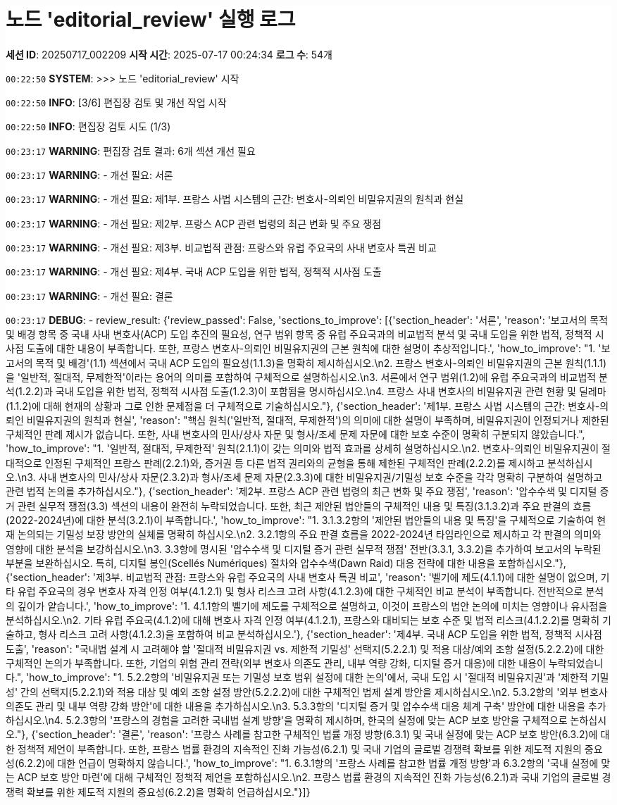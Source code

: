 # 노드 'editorial_review' 실행 로그

**세션 ID**: 20250717_002209
**시작 시간**: 2025-07-17 00:24:34
**로그 수**: 54개

`00:22:50` **SYSTEM**: >>> 노드 'editorial_review' 시작

`00:22:50` **INFO**: [3/6] 편집장 검토 및 개선 작업 시작

`00:22:50` **INFO**: 편집장 검토 시도 (1/3)

`00:23:17` **WARNING**: 편집장 검토 결과: 6개 섹션 개선 필요

`00:23:17` **WARNING**:   - 개선 필요: 서론

`00:23:17` **WARNING**:   - 개선 필요: 제1부. 프랑스 사법 시스템의 근간: 변호사-의뢰인 비밀유지권의 원칙과 현실

`00:23:17` **WARNING**:   - 개선 필요: 제2부. 프랑스 ACP 관련 법령의 최근 변화 및 주요 쟁점

`00:23:17` **WARNING**:   - 개선 필요: 제3부. 비교법적 관점: 프랑스와 유럽 주요국의 사내 변호사 특권 비교

`00:23:17` **WARNING**:   - 개선 필요: 제4부. 국내 ACP 도입을 위한 법적, 정책적 시사점 도출

`00:23:17` **WARNING**:   - 개선 필요: 결론

`00:23:17` **DEBUG**:   - review_result: {'review_passed': False, 'sections_to_improve': [{'section_header': '서론', 'reason': '보고서의 목적 및 배경 항목 중 국내 사내 변호사(ACP) 도입 추진의 필요성, 연구 범위 항목 중 유럽 주요국과의 비교법적 분석 및 국내 도입을 위한 법적, 정책적 시사점 도출에 대한 내용이 부족합니다. 또한, 프랑스 변호사-의뢰인 비밀유지권의 근본 원칙에 대한 설명이 추상적입니다.', 'how_to_improve': "1. '보고서의 목적 및 배경'(1.1) 섹션에서 국내 ACP 도입의 필요성(1.1.3)을 명확히 제시하십시오.\n2. 프랑스 변호사-의뢰인 비밀유지권의 근본 원칙(1.1.1)을 '일반적, 절대적, 무제한적'이라는 용어의 의미를 포함하여 구체적으로 설명하십시오.\n3. 서론에서 연구 범위(1.2)에 유럽 주요국과의 비교법적 분석(1.2.2)과 국내 도입을 위한 법적, 정책적 시사점 도출(1.2.3)이 포함됨을 명시하십시오.\n4. 프랑스 사내 변호사의 비밀유지권 관련 현황 및 딜레마(1.1.2)에 대해 현재의 상황과 그로 인한 문제점을 더 구체적으로 기술하십시오."}, {'section_header': '제1부. 프랑스 사법 시스템의 근간: 변호사-의뢰인 비밀유지권의 원칙과 현실', 'reason': "핵심 원칙('일반적, 절대적, 무제한적')의 의미에 대한 설명이 부족하며, 비밀유지권이 인정되거나 제한된 구체적인 판례 제시가 없습니다. 또한, 사내 변호사의 민사/상사 자문 및 형사/조세 문제 자문에 대한 보호 수준이 명확히 구분되지 않았습니다.", 'how_to_improve': "1. '일반적, 절대적, 무제한적' 원칙(2.1.1)이 갖는 의미와 법적 효과를 상세히 설명하십시오.\n2. 변호사-의뢰인 비밀유지권이 절대적으로 인정된 구체적인 프랑스 판례(2.2.1)와, 증거권 등 다른 법적 권리와의 균형을 통해 제한된 구체적인 판례(2.2.2)를 제시하고 분석하십시오.\n3. 사내 변호사의 민사/상사 자문(2.3.2)과 형사/조세 문제 자문(2.3.3)에 대한 비밀유지권/기밀성 보호 수준을 각각 명확히 구분하여 설명하고 관련 법적 논의를 추가하십시오."}, {'section_header': '제2부. 프랑스 ACP 관련 법령의 최근 변화 및 주요 쟁점', 'reason': '압수수색 및 디지털 증거 관련 실무적 쟁점(3.3) 섹션의 내용이 완전히 누락되었습니다. 또한, 최근 제안된 법안들의 구체적인 내용 및 특징(3.1.3.2)과 주요 판결의 흐름(2022-2024년)에 대한 분석(3.2.1)이 부족합니다.', 'how_to_improve': "1. 3.1.3.2항의 '제안된 법안들의 내용 및 특징'을 구체적으로 기술하여 현재 논의되는 기밀성 보장 방안의 실체를 명확히 하십시오.\n2. 3.2.1항의 주요 판결 흐름을 2022-2024년 타임라인으로 제시하고 각 판결의 의미와 영향에 대한 분석을 보강하십시오.\n3. 3.3항에 명시된 '압수수색 및 디지털 증거 관련 실무적 쟁점' 전반(3.3.1, 3.3.2)을 추가하여 보고서의 누락된 부분을 보완하십시오. 특히, 디지털 봉인(Scellés Numériques) 절차와 압수수색(Dawn Raid) 대응 전략에 대한 내용을 포함하십시오."}, {'section_header': '제3부. 비교법적 관점: 프랑스와 유럽 주요국의 사내 변호사 특권 비교', 'reason': '벨기에 제도(4.1.1)에 대한 설명이 없으며, 기타 유럽 주요국의 경우 변호사 자격 인정 여부(4.1.2.1) 및 형사 리스크 고려 사항(4.1.2.3)에 대한 구체적인 비교 분석이 부족합니다. 전반적으로 분석의 깊이가 얕습니다.', 'how_to_improve': '1. 4.1.1항의 벨기에 제도를 구체적으로 설명하고, 이것이 프랑스의 법안 논의에 미치는 영향이나 유사점을 분석하십시오.\n2. 기타 유럽 주요국(4.1.2)에 대해 변호사 자격 인정 여부(4.1.2.1), 프랑스와 대비되는 보호 수준 및 법적 리스크(4.1.2.2)를 명확히 기술하고, 형사 리스크 고려 사항(4.1.2.3)을 포함하여 비교 분석하십시오.'}, {'section_header': '제4부. 국내 ACP 도입을 위한 법적, 정책적 시사점 도출', 'reason': "국내법 설계 시 고려해야 할 '절대적 비밀유지권 vs. 제한적 기밀성' 선택지(5.2.2.1) 및 적용 대상/예외 조항 설정(5.2.2.2)에 대한 구체적인 논의가 부족합니다. 또한, 기업의 위험 관리 전략(외부 변호사 의존도 관리, 내부 역량 강화, 디지털 증거 대응)에 대한 내용이 누락되었습니다.", 'how_to_improve': "1. 5.2.2항의 '비밀유지권 또는 기밀성 보호 범위 설정에 대한 논의'에서, 국내 도입 시 '절대적 비밀유지권'과 '제한적 기밀성' 간의 선택지(5.2.2.1)와 적용 대상 및 예외 조항 설정 방안(5.2.2.2)에 대한 구체적인 법제 설계 방안을 제시하십시오.\n2. 5.3.2항의 '외부 변호사 의존도 관리 및 내부 역량 강화 방안'에 대한 내용을 추가하십시오.\n3. 5.3.3항의 '디지털 증거 및 압수수색 대응 체계 구축' 방안에 대한 내용을 추가하십시오.\n4. 5.2.3항의 '프랑스의 경험을 고려한 국내법 설계 방향'을 명확히 제시하며, 한국의 실정에 맞는 ACP 보호 방안을 구체적으로 논하십시오."}, {'section_header': '결론', 'reason': '프랑스 사례를 참고한 구체적인 법률 개정 방향(6.3.1) 및 국내 실정에 맞는 ACP 보호 방안(6.3.2)에 대한 정책적 제언이 부족합니다. 또한, 프랑스 법률 환경의 지속적인 진화 가능성(6.2.1) 및 국내 기업의 글로벌 경쟁력 확보를 위한 제도적 지원의 중요성(6.2.2)에 대한 언급이 명확하지 않습니다.', 'how_to_improve': "1. 6.3.1항의 '프랑스 사례를 참고한 법률 개정 방향'과 6.3.2항의 '국내 실정에 맞는 ACP 보호 방안 마련'에 대해 구체적인 정책적 제언을 포함하십시오.\n2. 프랑스 법률 환경의 지속적인 진화 가능성(6.2.1)과 국내 기업의 글로벌 경쟁력 확보를 위한 제도적 지원의 중요성(6.2.2)을 명확히 언급하십시오."}]}
